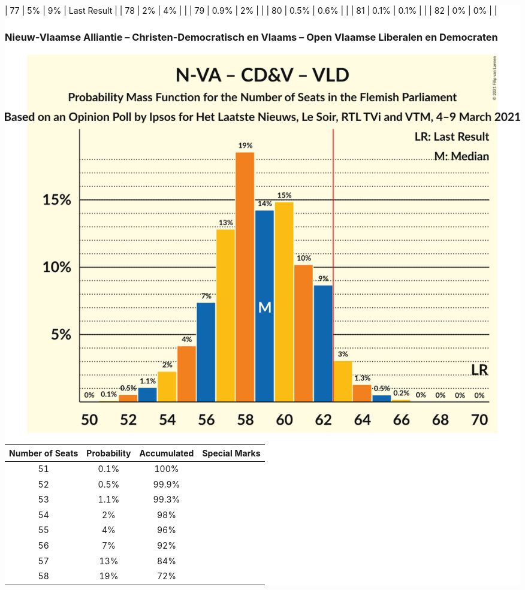 | 77 | 5% | 9% | Last Result |
| 78 | 2% | 4% |  |
| 79 | 0.9% | 2% |  |
| 80 | 0.5% | 0.6% |  |
| 81 | 0.1% | 0.1% |  |
| 82 | 0% | 0% |  |

### Nieuw-Vlaamse Alliantie – Christen-Democratisch en Vlaams – Open Vlaamse Liberalen en Democraten

![Graph with seats probability mass function not yet produced](2021-03-09-Ipsos-coalitions-seats-pmf-n-va–cdv–vld.png "Seats Probability Mass Function")

| Number of Seats | Probability | Accumulated | Special Marks |
|:---------------:|:-----------:|:-----------:|:-------------:|
| 51 | 0.1% | 100% |  |
| 52 | 0.5% | 99.9% |  |
| 53 | 1.1% | 99.3% |  |
| 54 | 2% | 98% |  |
| 55 | 4% | 96% |  |
| 56 | 7% | 92% |  |
| 57 | 13% | 84% |  |
| 58 | 19% | 72% |  |